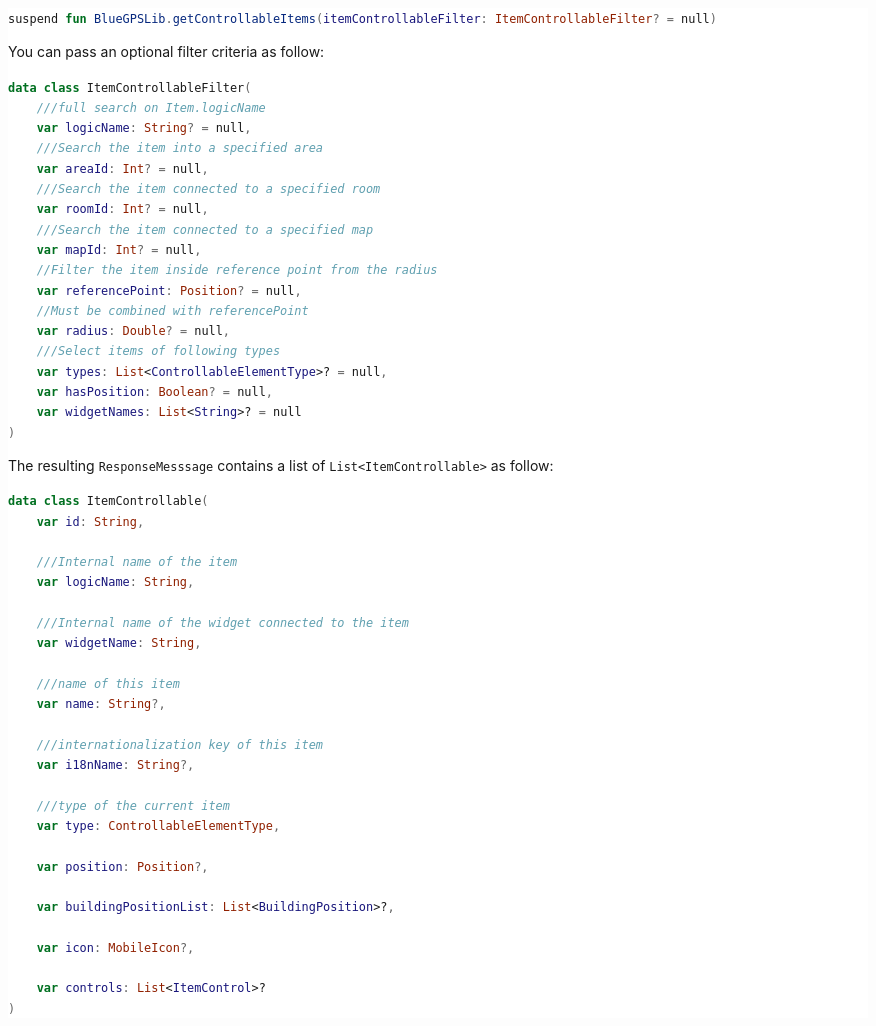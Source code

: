```kotlin
suspend fun BlueGPSLib.getControllableItems(itemControllableFilter: ItemControllableFilter? = null)
```

You can pass an optional filter criteria as follow:

```kotlin
data class ItemControllableFilter(
    ///full search on Item.logicName
    var logicName: String? = null,
    ///Search the item into a specified area
    var areaId: Int? = null,
    ///Search the item connected to a specified room
    var roomId: Int? = null,
    ///Search the item connected to a specified map
    var mapId: Int? = null,
    //Filter the item inside reference point from the radius
    var referencePoint: Position? = null,
    //Must be combined with referencePoint
    var radius: Double? = null,
    ///Select items of following types
    var types: List<ControllableElementType>? = null,
    var hasPosition: Boolean? = null,
    var widgetNames: List<String>? = null
)
```

The resulting `ResponseMesssage` contains a list of `List<ItemControllable>` as follow:

```kotlin
data class ItemControllable(
    var id: String,

    ///Internal name of the item
    var logicName: String,

    ///Internal name of the widget connected to the item
    var widgetName: String,

    ///name of this item
    var name: String?,

    ///internationalization key of this item
    var i18nName: String?,

    ///type of the current item
    var type: ControllableElementType,

    var position: Position?,

    var buildingPositionList: List<BuildingPosition>?,

    var icon: MobileIcon?,

    var controls: List<ItemControl>?
)
```
